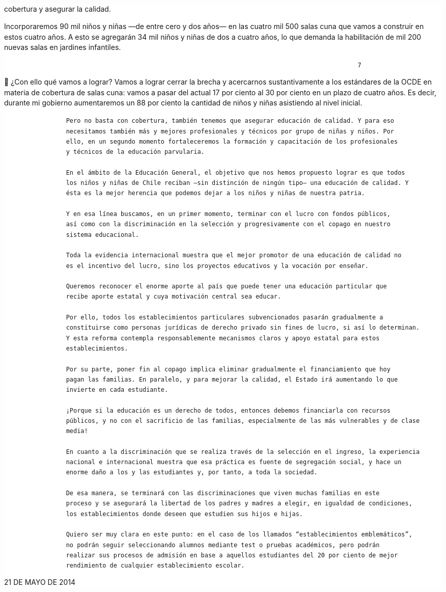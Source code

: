 
cobertura y asegurar la calidad.

Incorporaremos 90 mil niños y niñas —de entre cero y dos años— en las cuatro mil 500 salas
cuna que vamos a construir en estos cuatro años. A esto se agregarán 34 mil niños y niñas de dos
a cuatro años, lo que demanda la habilitación de mil 200 nuevas salas en jardines infantiles.




                                                                                                     7
                     ¿Con ello qué vamos a lograr? Vamos a lograr cerrar la brecha y acercarnos sustantivamente
                     a los estándares de la OCDE en materia de cobertura de salas cuna: vamos a pasar del actual
                     17 por ciento al 30 por ciento en un plazo de cuatro años. Es decir, durante mi gobierno
                     aumentaremos un 88 por ciento la cantidad de niños y niñas asistiendo al nivel inicial.

                     Pero no basta con cobertura, también tenemos que asegurar educación de calidad. Y para eso
                     necesitamos también más y mejores profesionales y técnicos por grupo de niñas y niños. Por
                     ello, en un segundo momento fortaleceremos la formación y capacitación de los profesionales
                     y técnicos de la educación parvularia.

                     En el ámbito de la Educación General, el objetivo que nos hemos propuesto lograr es que todos
                     los niños y niñas de Chile reciban —sin distinción de ningún tipo— una educación de calidad. Y
                     ésta es la mejor herencia que podemos dejar a los niños y niñas de nuestra patria.

                     Y en esa línea buscamos, en un primer momento, terminar con el lucro con fondos públicos,
                     así como con la discriminación en la selección y progresivamente con el copago en nuestro
                     sistema educacional.

                     Toda la evidencia internacional muestra que el mejor promotor de una educación de calidad no
                     es el incentivo del lucro, sino los proyectos educativos y la vocación por enseñar.

                     Queremos reconocer el enorme aporte al país que puede tener una educación particular que
                     recibe aporte estatal y cuya motivación central sea educar.

                     Por ello, todos los establecimientos particulares subvencionados pasarán gradualmente a
                     constituirse como personas jurídicas de derecho privado sin fines de lucro, si así lo determinan.
                     Y esta reforma contempla responsablemente mecanismos claros y apoyo estatal para estos
                     establecimientos.

                     Por su parte, poner fin al copago implica eliminar gradualmente el financiamiento que hoy
                     pagan las familias. En paralelo, y para mejorar la calidad, el Estado irá aumentando lo que
                     invierte en cada estudiante.

                     ¡Porque si la educación es un derecho de todos, entonces debemos financiarla con recursos
                     públicos, y no con el sacrificio de las familias, especialmente de las más vulnerables y de clase
                     media!

                     En cuanto a la discriminación que se realiza través de la selección en el ingreso, la experiencia
                     nacional e internacional muestra que esa práctica es fuente de segregación social, y hace un
                     enorme daño a los y las estudiantes y, por tanto, a toda la sociedad.

                     De esa manera, se terminará con las discriminaciones que viven muchas familias en este
                     proceso y se asegurará la libertad de los padres y madres a elegir, en igualdad de condiciones,
                     los establecimientos donde deseen que estudien sus hijos e hijas.

                     Quiero ser muy clara en este punto: en el caso de los llamados “establecimientos emblemáticos”,
                     no podrán seguir seleccionando alumnos mediante test o pruebas académicos, pero podrán
                     realizar sus procesos de admisión en base a aquellos estudiantes del 20 por ciento de mejor
                     rendimiento de cualquier establecimiento escolar.
21 DE MAYO DE 2014
